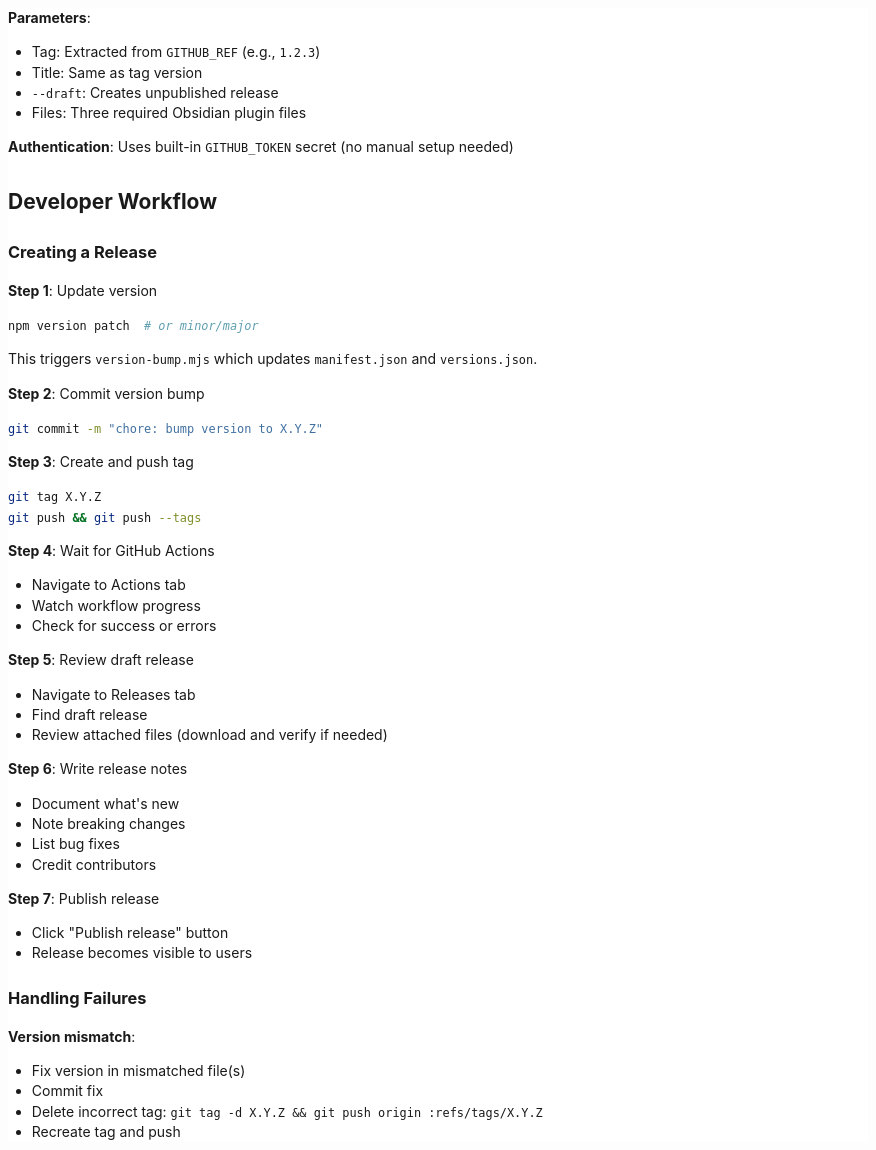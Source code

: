 **Parameters**:
- Tag: Extracted from `GITHUB_REF` (e.g., `1.2.3`)
- Title: Same as tag version
- `--draft`: Creates unpublished release
- Files: Three required Obsidian plugin files

**Authentication**: Uses built-in `GITHUB_TOKEN` secret (no manual setup needed)

## Developer Workflow

### Creating a Release

**Step 1**: Update version
```bash
npm version patch  # or minor/major
```
This triggers `version-bump.mjs` which updates `manifest.json` and `versions.json`.

**Step 2**: Commit version bump
```bash
git commit -m "chore: bump version to X.Y.Z"
```

**Step 3**: Create and push tag
```bash
git tag X.Y.Z
git push && git push --tags
```

**Step 4**: Wait for GitHub Actions
- Navigate to Actions tab
- Watch workflow progress
- Check for success or errors

**Step 5**: Review draft release
- Navigate to Releases tab
- Find draft release
- Review attached files (download and verify if needed)

**Step 6**: Write release notes
- Document what's new
- Note breaking changes
- List bug fixes
- Credit contributors

**Step 7**: Publish release
- Click "Publish release" button
- Release becomes visible to users

### Handling Failures

**Version mismatch**:
- Fix version in mismatched file(s)
- Commit fix
- Delete incorrect tag: `git tag -d X.Y.Z && git push origin :refs/tags/X.Y.Z`
- Recreate tag and push
